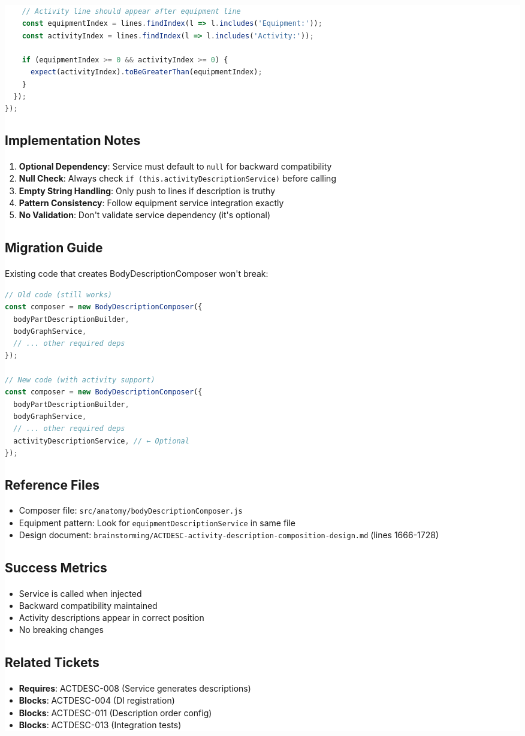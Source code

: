 ```javascript
    // Activity line should appear after equipment line
    const equipmentIndex = lines.findIndex(l => l.includes('Equipment:'));
    const activityIndex = lines.findIndex(l => l.includes('Activity:'));

    if (equipmentIndex >= 0 && activityIndex >= 0) {
      expect(activityIndex).toBeGreaterThan(equipmentIndex);
    }
  });
});
```

## Implementation Notes
1. **Optional Dependency**: Service must default to `null` for backward compatibility
2. **Null Check**: Always check `if (this.activityDescriptionService)` before calling
3. **Empty String Handling**: Only push to lines if description is truthy
4. **Pattern Consistency**: Follow equipment service integration exactly
5. **No Validation**: Don't validate service dependency (it's optional)

## Migration Guide
Existing code that creates BodyDescriptionComposer won't break:
```javascript
// Old code (still works)
const composer = new BodyDescriptionComposer({
  bodyPartDescriptionBuilder,
  bodyGraphService,
  // ... other required deps
});

// New code (with activity support)
const composer = new BodyDescriptionComposer({
  bodyPartDescriptionBuilder,
  bodyGraphService,
  // ... other required deps
  activityDescriptionService, // ← Optional
});
```

## Reference Files
- Composer file: `src/anatomy/bodyDescriptionComposer.js`
- Equipment pattern: Look for `equipmentDescriptionService` in same file
- Design document: `brainstorming/ACTDESC-activity-description-composition-design.md` (lines 1666-1728)

## Success Metrics
- Service is called when injected
- Backward compatibility maintained
- Activity descriptions appear in correct position
- No breaking changes

## Related Tickets
- **Requires**: ACTDESC-008 (Service generates descriptions)
- **Blocks**: ACTDESC-004 (DI registration)
- **Blocks**: ACTDESC-011 (Description order config)
- **Blocks**: ACTDESC-013 (Integration tests)
